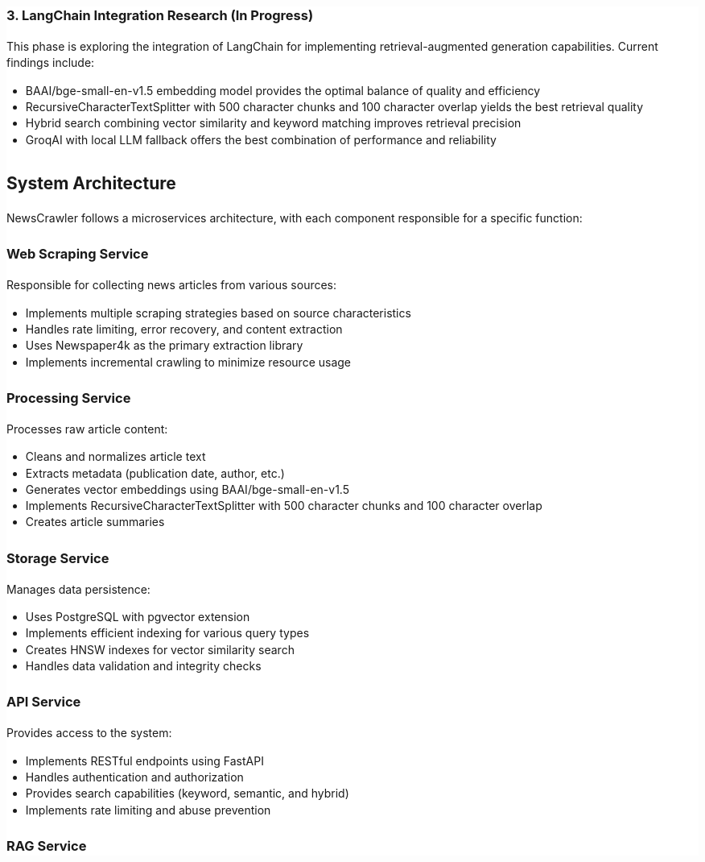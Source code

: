 ### 3. LangChain Integration Research (In Progress)

This phase is exploring the integration of LangChain for implementing retrieval-augmented generation capabilities. Current findings include:

- BAAI/bge-small-en-v1.5 embedding model provides the optimal balance of quality and efficiency
- RecursiveCharacterTextSplitter with 500 character chunks and 100 character overlap yields the best retrieval quality
- Hybrid search combining vector similarity and keyword matching improves retrieval precision
- GroqAI with local LLM fallback offers the best combination of performance and reliability

## System Architecture

NewsCrawler follows a microservices architecture, with each component responsible for a specific function:

### Web Scraping Service

Responsible for collecting news articles from various sources:

- Implements multiple scraping strategies based on source characteristics
- Handles rate limiting, error recovery, and content extraction
- Uses Newspaper4k as the primary extraction library
- Implements incremental crawling to minimize resource usage

### Processing Service

Processes raw article content:

- Cleans and normalizes article text
- Extracts metadata (publication date, author, etc.)
- Generates vector embeddings using BAAI/bge-small-en-v1.5
- Implements RecursiveCharacterTextSplitter with 500 character chunks and 100 character overlap
- Creates article summaries

### Storage Service

Manages data persistence:

- Uses PostgreSQL with pgvector extension
- Implements efficient indexing for various query types
- Creates HNSW indexes for vector similarity search
- Handles data validation and integrity checks

### API Service

Provides access to the system:

- Implements RESTful endpoints using FastAPI
- Handles authentication and authorization
- Provides search capabilities (keyword, semantic, and hybrid)
- Implements rate limiting and abuse prevention

### RAG Service
